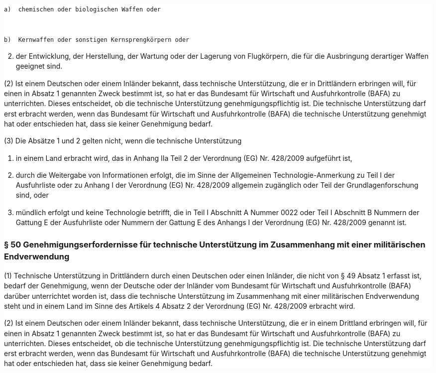     a)  chemischen oder biologischen Waffen oder


    b)  Kernwaffen oder sonstigen Kernsprengkörpern oder





2.  der Entwicklung, der Herstellung, der Wartung oder der Lagerung von
    Flugkörpern, die für die Ausbringung derartiger Waffen geeignet sind.




(2) Ist einem Deutschen oder einem Inländer bekannt, dass technische
Unterstützung, die er in Drittländern erbringen will, für einen in
Absatz 1 genannten Zweck bestimmt ist, so hat er das Bundesamt für
Wirtschaft und Ausfuhrkontrolle (BAFA) zu unterrichten. Dieses
entscheidet, ob die technische Unterstützung genehmigungspflichtig
ist. Die technische Unterstützung darf erst erbracht werden, wenn das
Bundesamt für Wirtschaft und Ausfuhrkontrolle (BAFA) die technische
Unterstützung genehmigt hat oder entschieden hat, dass sie keiner
Genehmigung bedarf.

(3) Die Absätze 1 und 2 gelten nicht, wenn die technische
Unterstützung

1.  in einem Land erbracht wird, das in Anhang IIa Teil 2 der Verordnung
    (EG) Nr. 428/2009 aufgeführt ist,


2.  durch die Weitergabe von Informationen erfolgt, die im Sinne der
    Allgemeinen Technologie-Anmerkung zu Teil I der Ausfuhrliste oder zu
    Anhang I der Verordnung (EG) Nr. 428/2009 allgemein zugänglich oder
    Teil der Grundlagenforschung sind, oder


3.  mündlich erfolgt und keine Technologie betrifft, die in Teil I
    Abschnitt A Nummer 0022 oder Teil I Abschnitt B Nummern der Gattung E
    der Ausfuhrliste oder Nummern der Gattung E des Anhangs I der
    Verordnung (EG) Nr. 428/2009 genannt ist.





### § 50 Genehmigungserfordernisse für technische Unterstützung im Zusammenhang mit einer militärischen Endverwendung

(1) Technische Unterstützung in Drittländern durch einen Deutschen
oder einen Inländer, die nicht von § 49 Absatz 1 erfasst ist, bedarf
der Genehmigung, wenn der Deutsche oder der Inländer vom Bundesamt für
Wirtschaft und Ausfuhrkontrolle (BAFA) darüber unterrichtet worden
ist, dass die technische Unterstützung im Zusammenhang mit einer
militärischen Endverwendung steht und in einem Land im Sinne des
Artikels 4 Absatz 2 der Verordnung (EG) Nr. 428/2009 erbracht wird.

(2) Ist einem Deutschen oder einem Inländer bekannt, dass technische
Unterstützung, die er in einem Drittland erbringen will, für einen in
Absatz 1 genannten Zweck bestimmt ist, so hat er das Bundesamt für
Wirtschaft und Ausfuhrkontrolle (BAFA) zu unterrichten. Dieses
entscheidet, ob die technische Unterstützung genehmigungspflichtig
ist. Die technische Unterstützung darf erst erbracht werden, wenn das
Bundesamt für Wirtschaft und Ausfuhrkontrolle (BAFA) die technische
Unterstützung genehmigt hat oder entschieden hat, dass sie keiner
Genehmigung bedarf.
